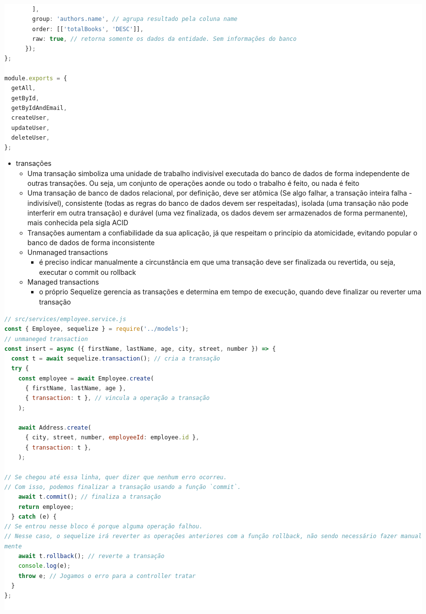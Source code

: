 ```js
	    ],
	    group: 'authors.name', // agrupa resultado pela coluna name
	    order: [['totalBooks', 'DESC']],
	    raw: true, // retorna somente os dados da entidade. Sem informações do banco
	  });
};

module.exports = {
  getAll,
  getById,
  getByIdAndEmail,
  createUser,
  updateUser,
  deleteUser,
};
```
- transações
	- Uma transação simboliza uma unidade de trabalho indivisível executada do banco de dados de forma independente de outras transações. Ou seja, um conjunto de operações aonde ou todo o trabalho é feito, ou nada é feito
	- Uma transação de banco de dados relacional, por definição, deve ser atômica (Se algo falhar, a transação inteira falha - indivisível), consistente (todas as regras do banco de dados devem ser respeitadas), isolada (uma transação não pode interferir em outra transação) e durável (uma vez finalizada, os dados devem ser armazenados de forma permanente), mais conhecida pela sigla ACID
	- Transações aumentam a confiabilidade da sua aplicação, já que respeitam o princípio da atomicidade, evitando popular o banco de dados de forma inconsistente
	- Unmanaged transactions
		- é preciso indicar manualmente a circunstância em que uma transação deve ser finalizada ou revertida, ou seja, executar o commit ou rollback
	- Managed transactions
		- o próprio Sequelize gerencia as transações e determina em tempo de execução, quando deve finalizar ou reverter uma transação
```js
// src/services/employee.service.js
const { Employee, sequelize } = require('../models');
// unmaneged transaction
const insert = async ({ firstName, lastName, age, city, street, number }) => {
  const t = await sequelize.transaction(); // cria a transação
  try {
    const employee = await Employee.create(
      { firstName, lastName, age },
      { transaction: t }, // vincula a operação a transação
    );

    await Address.create(
      { city, street, number, employeeId: employee.id },
      { transaction: t },
    );

// Se chegou até essa linha, quer dizer que nenhum erro ocorreu.
// Com isso, podemos finalizar a transação usando a função `commit`.
    await t.commit(); // finaliza a transação
    return employee;
  } catch (e) {
// Se entrou nesse bloco é porque alguma operação falhou.
// Nesse caso, o sequelize irá reverter as operações anteriores com a função rollback, não sendo necessário fazer manualmente
    await t.rollback(); // reverte a transação
    console.log(e);
    throw e; // Jogamos o erro para a controller tratar
  }
};
	
```